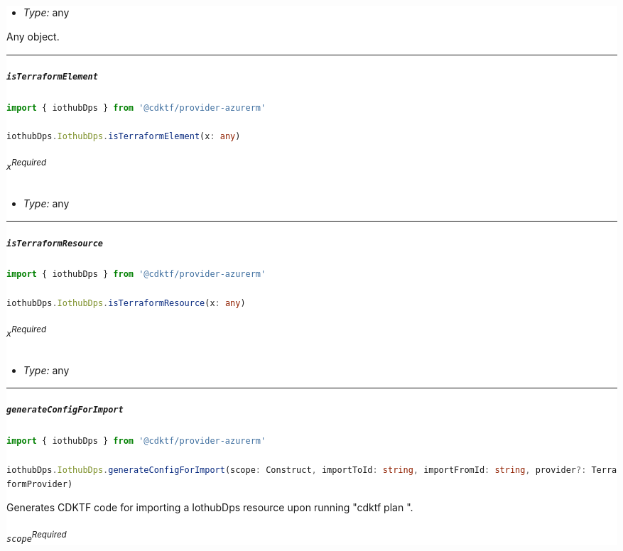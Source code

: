 - *Type:* any

Any object.

---

##### `isTerraformElement` <a name="isTerraformElement" id="@cdktf/provider-azurerm.iothubDps.IothubDps.isTerraformElement"></a>

```typescript
import { iothubDps } from '@cdktf/provider-azurerm'

iothubDps.IothubDps.isTerraformElement(x: any)
```

###### `x`<sup>Required</sup> <a name="x" id="@cdktf/provider-azurerm.iothubDps.IothubDps.isTerraformElement.parameter.x"></a>

- *Type:* any

---

##### `isTerraformResource` <a name="isTerraformResource" id="@cdktf/provider-azurerm.iothubDps.IothubDps.isTerraformResource"></a>

```typescript
import { iothubDps } from '@cdktf/provider-azurerm'

iothubDps.IothubDps.isTerraformResource(x: any)
```

###### `x`<sup>Required</sup> <a name="x" id="@cdktf/provider-azurerm.iothubDps.IothubDps.isTerraformResource.parameter.x"></a>

- *Type:* any

---

##### `generateConfigForImport` <a name="generateConfigForImport" id="@cdktf/provider-azurerm.iothubDps.IothubDps.generateConfigForImport"></a>

```typescript
import { iothubDps } from '@cdktf/provider-azurerm'

iothubDps.IothubDps.generateConfigForImport(scope: Construct, importToId: string, importFromId: string, provider?: TerraformProvider)
```

Generates CDKTF code for importing a IothubDps resource upon running "cdktf plan <stack-name>".

###### `scope`<sup>Required</sup> <a name="scope" id="@cdktf/provider-azurerm.iothubDps.IothubDps.generateConfigForImport.parameter.scope"></a>
